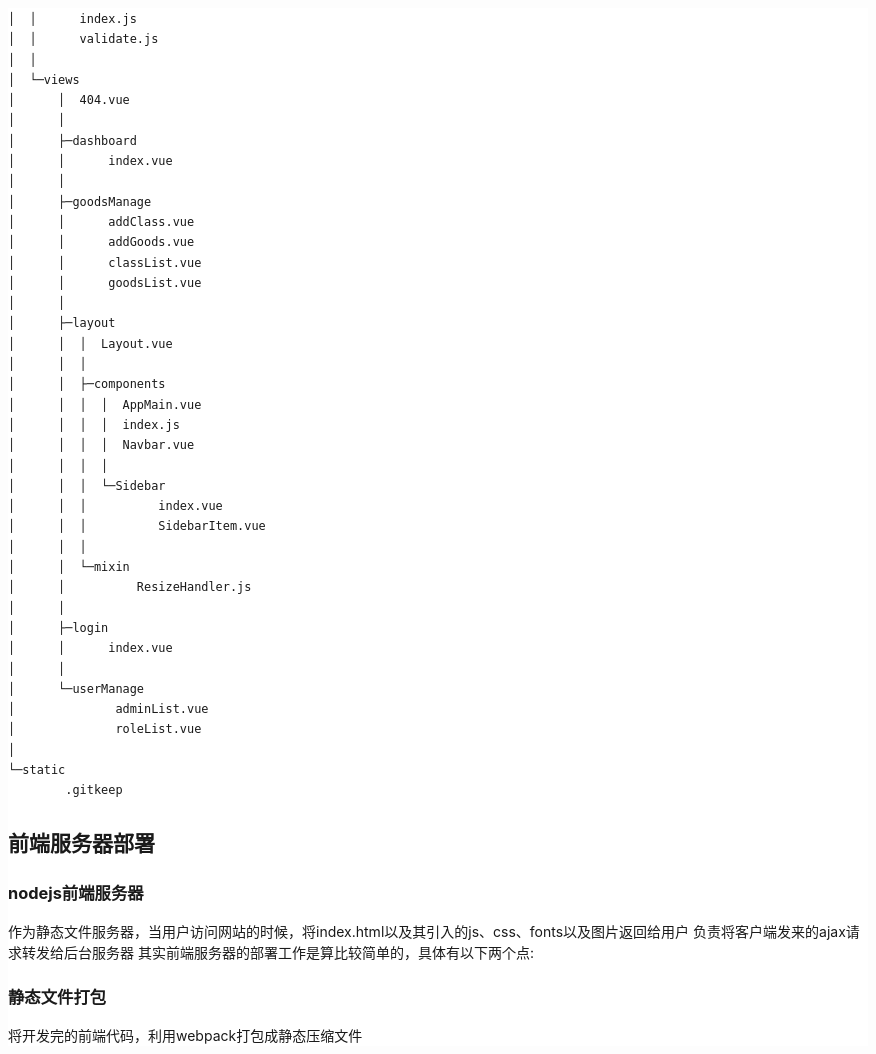 ``` bash 
│  │      index.js
│  │      validate.js
│  │
│  └─views
│      │  404.vue
│      │
│      ├─dashboard
│      │      index.vue
│      │
│      ├─goodsManage
│      │      addClass.vue
│      │      addGoods.vue
│      │      classList.vue
│      │      goodsList.vue
│      │
│      ├─layout
│      │  │  Layout.vue
│      │  │
│      │  ├─components
│      │  │  │  AppMain.vue
│      │  │  │  index.js
│      │  │  │  Navbar.vue
│      │  │  │
│      │  │  └─Sidebar
│      │  │          index.vue
│      │  │          SidebarItem.vue
│      │  │
│      │  └─mixin
│      │          ResizeHandler.js
│      │
│      ├─login
│      │      index.vue
│      │
│      └─userManage
│              adminList.vue
│              roleList.vue
│
└─static
        .gitkeep
```
## 前端服务器部署

### nodejs前端服务器
  作为静态文件服务器，当用户访问网站的时候，将index.html以及其引入的js、css、fonts以及图片返回给用户
负责将客户端发来的ajax请求转发给后台服务器
其实前端服务器的部署工作是算比较简单的，具体有以下两个点:

### 静态文件打包
   将开发完的前端代码，利用webpack打包成静态压缩文件
